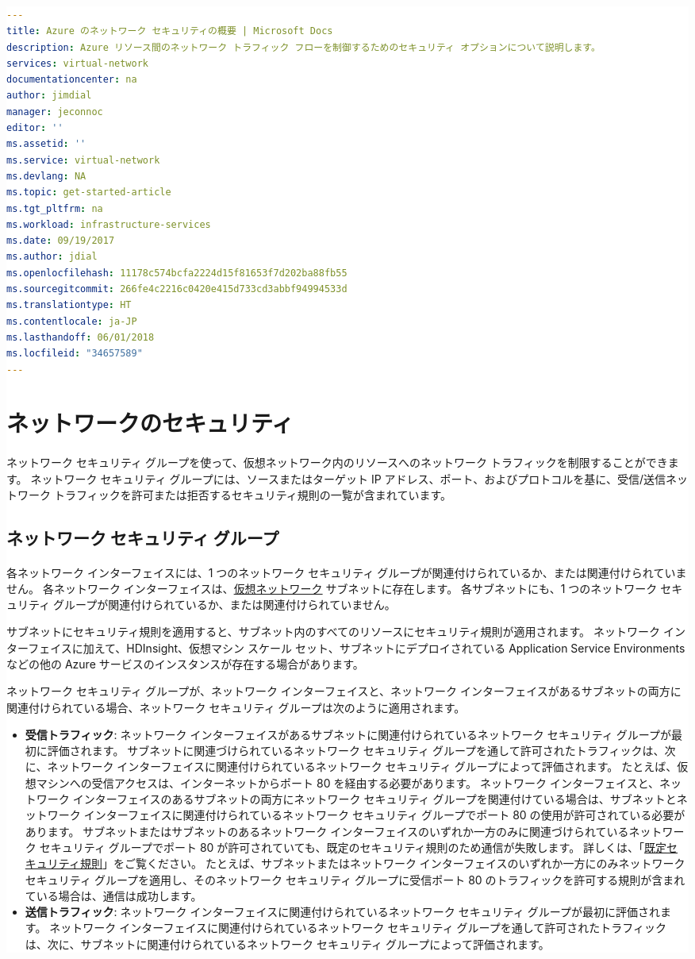 ```yaml
---
title: Azure のネットワーク セキュリティの概要 | Microsoft Docs
description: Azure リソース間のネットワーク トラフィック フローを制御するためのセキュリティ オプションについて説明します。
services: virtual-network
documentationcenter: na
author: jimdial
manager: jeconnoc
editor: ''
ms.assetid: ''
ms.service: virtual-network
ms.devlang: NA
ms.topic: get-started-article
ms.tgt_pltfrm: na
ms.workload: infrastructure-services
ms.date: 09/19/2017
ms.author: jdial
ms.openlocfilehash: 11178c574bcfa2224d15f81653f7d202ba88fb55
ms.sourcegitcommit: 266fe4c2216c0420e415d733cd3abbf94994533d
ms.translationtype: HT
ms.contentlocale: ja-JP
ms.lasthandoff: 06/01/2018
ms.locfileid: "34657589"
---
```

# <a name="network-security"></a>ネットワークのセキュリティ

ネットワーク セキュリティ グループを使って、仮想ネットワーク内のリソースへのネットワーク トラフィックを制限することができます。 ネットワーク セキュリティ グループには、ソースまたはターゲット IP アドレス、ポート、およびプロトコルを基に、受信/送信ネットワーク トラフィックを許可または拒否するセキュリティ規則の一覧が含まれています。 

## <a name="network-security-groups"></a>ネットワーク セキュリティ グループ

各ネットワーク インターフェイスには、1 つのネットワーク セキュリティ グループが関連付けられているか、または関連付けられていません。 各ネットワーク インターフェイスは、[仮想ネットワーク](virtual-networks-overview.md) サブネットに存在します。 各サブネットにも、1 つのネットワーク セキュリティ グループが関連付けられているか、または関連付けられていません。 

サブネットにセキュリティ規則を適用すると、サブネット内のすべてのリソースにセキュリティ規則が適用されます。 ネットワーク インターフェイスに加えて、HDInsight、仮想マシン スケール セット、サブネットにデプロイされている Application Service Environments などの他の Azure サービスのインスタンスが存在する場合があります。

ネットワーク セキュリティ グループが、ネットワーク インターフェイスと、ネットワーク インターフェイスがあるサブネットの両方に関連付けられている場合、ネットワーク セキュリティ グループは次のように適用されます。

- **受信トラフィック**: ネットワーク インターフェイスがあるサブネットに関連付けられているネットワーク セキュリティ グループが最初に評価されます。 サブネットに関連づけられているネットワーク セキュリティ グループを通して許可されたトラフィックは、次に、ネットワーク インターフェイスに関連付けられているネットワーク セキュリティ グループによって評価されます。 たとえば、仮想マシンへの受信アクセスは、インターネットからポート 80 を経由する必要があります。 ネットワーク インターフェイスと、ネットワーク インターフェイスのあるサブネットの両方にネットワーク セキュリティ グループを関連付けている場合は、サブネットとネットワーク インターフェイスに関連付けられているネットワーク セキュリティ グループでポート 80 の使用が許可されている必要があります。 サブネットまたはサブネットのあるネットワーク インターフェイスのいずれか一方のみに関連づけられているネットワーク セキュリティ グループでポート 80 が許可されていても、既定のセキュリティ規則のため通信が失敗します。 詳しくは、「[既定セキュリティ規則](#default-security-rules)」をご覧ください。 たとえば、サブネットまたはネットワーク インターフェイスのいずれか一方にのみネットワーク セキュリティ グループを適用し、そのネットワーク セキュリティ グループに受信ポート 80 のトラフィックを許可する規則が含まれている場合は、通信は成功します。 
- **送信トラフィック**: ネットワーク インターフェイスに関連付けられているネットワーク セキュリティ グループが最初に評価されます。 ネットワーク インターフェイスに関連付けられているネットワーク セキュリティ グループを通して許可されたトラフィックは、次に、サブネットに関連付けられているネットワーク セキュリティ グループによって評価されます。
